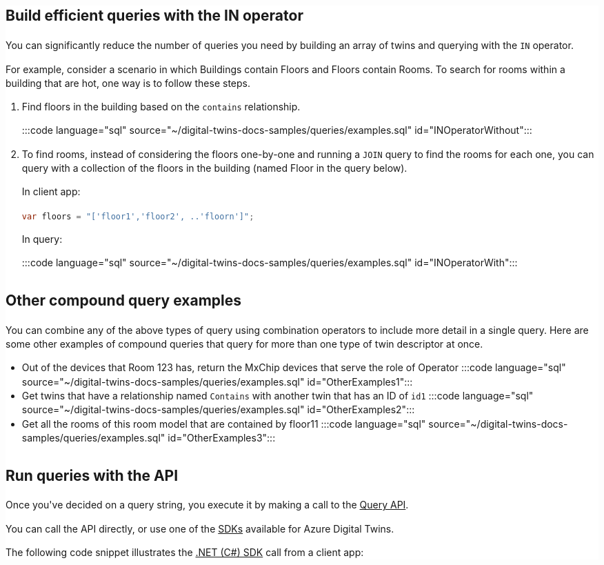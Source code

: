 ## Build efficient queries with the IN operator

You can significantly reduce the number of queries you need by building an array of twins and querying with the `IN` operator. 

For example, consider a scenario in which Buildings contain Floors and Floors contain Rooms. To search for rooms within a building that are hot, one way is to follow these steps.

1. Find floors in the building based on the `contains` relationship.

    :::code language="sql" source="~/digital-twins-docs-samples/queries/examples.sql" id="INOperatorWithout":::

2. To find rooms, instead of considering the floors one-by-one and running a `JOIN` query to find the rooms for each one, you can query with a collection of the floors in the building (named Floor in the query below).

    In client app:
    
    ```csharp
    var floors = "['floor1','floor2', ..'floorn']"; 
    ```
    
    In query:
    
    :::code language="sql" source="~/digital-twins-docs-samples/queries/examples.sql" id="INOperatorWith":::

## Other compound query examples

You can combine any of the above types of query using combination operators to include more detail in a single query. Here are some other examples of compound queries that query for more than one type of twin descriptor at once.

* Out of the devices that Room 123 has, return the MxChip devices that serve the role of Operator
    :::code language="sql" source="~/digital-twins-docs-samples/queries/examples.sql" id="OtherExamples1":::
* Get twins that have a relationship named `Contains` with another twin that has an ID of `id1`
    :::code language="sql" source="~/digital-twins-docs-samples/queries/examples.sql" id="OtherExamples2":::
* Get all the rooms of this room model that are contained by floor11
    :::code language="sql" source="~/digital-twins-docs-samples/queries/examples.sql" id="OtherExamples3":::

## Run queries with the API

Once you've decided on a query string, you execute it by making a call to the [Query API](/rest/api/digital-twins/dataplane/query).

You can call the API directly, or use one of the [SDKs](concepts-apis-sdks.md#data-plane-apis) available for Azure Digital Twins.

The following code snippet illustrates the [.NET (C#) SDK](/dotnet/api/overview/azure/digitaltwins.core-readme) call from a client app:
